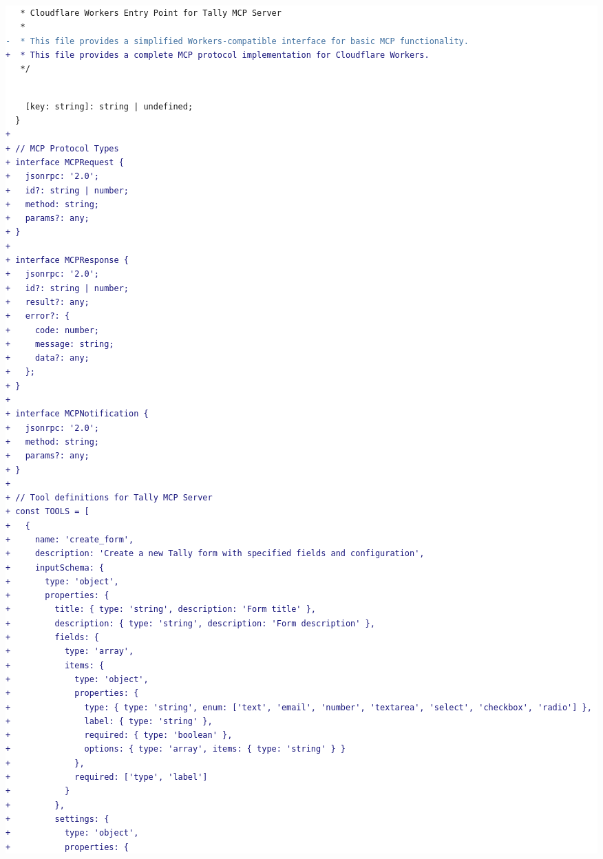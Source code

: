 ```diff
   * Cloudflare Workers Entry Point for Tally MCP Server
   * 
-  * This file provides a simplified Workers-compatible interface for basic MCP functionality.
+  * This file provides a complete MCP protocol implementation for Cloudflare Workers.
   */
  
```

```diff
    [key: string]: string | undefined;
  }
+ 
+ // MCP Protocol Types
+ interface MCPRequest {
+   jsonrpc: '2.0';
+   id?: string | number;
+   method: string;
+   params?: any;
+ }
+ 
+ interface MCPResponse {
+   jsonrpc: '2.0';
+   id?: string | number;
+   result?: any;
+   error?: {
+     code: number;
+     message: string;
+     data?: any;
+   };
+ }
+ 
+ interface MCPNotification {
+   jsonrpc: '2.0';
+   method: string;
+   params?: any;
+ }
+ 
+ // Tool definitions for Tally MCP Server
+ const TOOLS = [
+   {
+     name: 'create_form',
+     description: 'Create a new Tally form with specified fields and configuration',
+     inputSchema: {
+       type: 'object',
+       properties: {
+         title: { type: 'string', description: 'Form title' },
+         description: { type: 'string', description: 'Form description' },
+         fields: {
+           type: 'array',
+           items: {
+             type: 'object',
+             properties: {
+               type: { type: 'string', enum: ['text', 'email', 'number', 'textarea', 'select', 'checkbox', 'radio'] },
+               label: { type: 'string' },
+               required: { type: 'boolean' },
+               options: { type: 'array', items: { type: 'string' } }
+             },
+             required: ['type', 'label']
+           }
+         },
+         settings: {
+           type: 'object',
+           properties: {
```